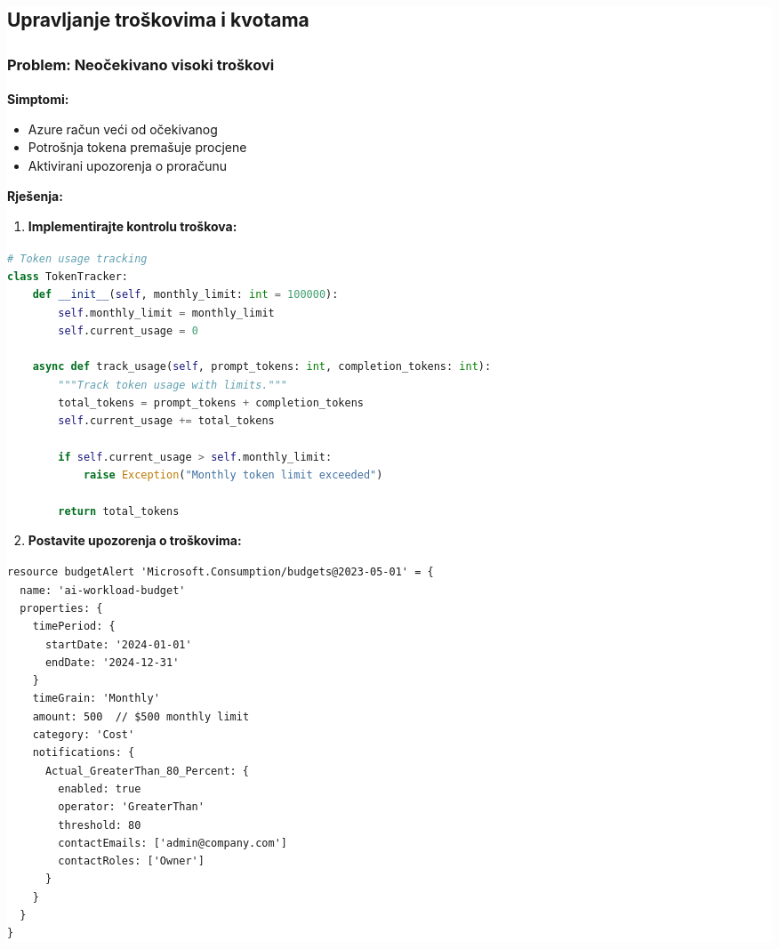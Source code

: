 ## Upravljanje troškovima i kvotama

### Problem: Neočekivano visoki troškovi

**Simptomi:**
- Azure račun veći od očekivanog
- Potrošnja tokena premašuje procjene
- Aktivirani upozorenja o proračunu

**Rješenja:**

1. **Implementirajte kontrolu troškova:**
```python
# Token usage tracking
class TokenTracker:
    def __init__(self, monthly_limit: int = 100000):
        self.monthly_limit = monthly_limit
        self.current_usage = 0
        
    async def track_usage(self, prompt_tokens: int, completion_tokens: int):
        """Track token usage with limits."""
        total_tokens = prompt_tokens + completion_tokens
        self.current_usage += total_tokens
        
        if self.current_usage > self.monthly_limit:
            raise Exception("Monthly token limit exceeded")
            
        return total_tokens
```

2. **Postavite upozorenja o troškovima:**
```bicep
resource budgetAlert 'Microsoft.Consumption/budgets@2023-05-01' = {
  name: 'ai-workload-budget'
  properties: {
    timePeriod: {
      startDate: '2024-01-01'
      endDate: '2024-12-31'
    }
    timeGrain: 'Monthly'
    amount: 500  // $500 monthly limit
    category: 'Cost'
    notifications: {
      Actual_GreaterThan_80_Percent: {
        enabled: true
        operator: 'GreaterThan'
        threshold: 80
        contactEmails: ['admin@company.com']
        contactRoles: ['Owner']
      }
    }
  }
}
```
